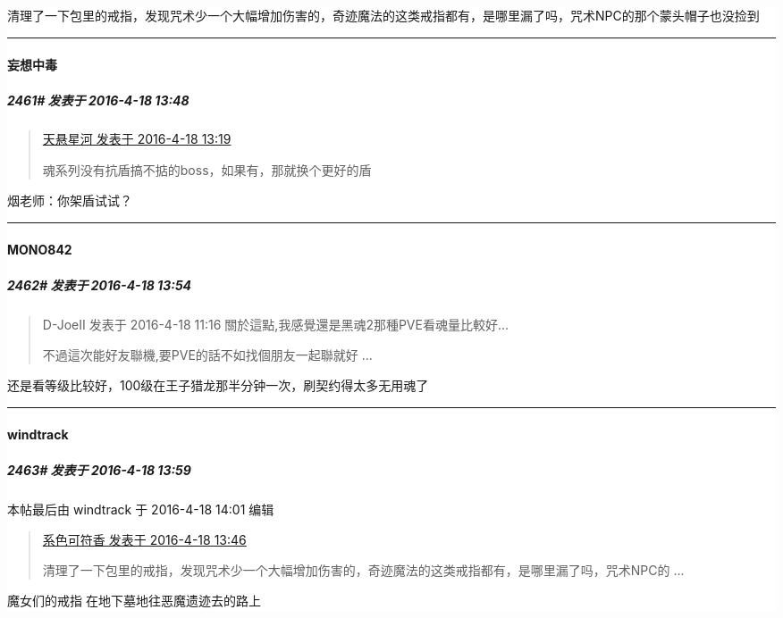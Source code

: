 


清理了一下包里的戒指，发现咒术少一个大幅增加伤害的，奇迹魔法的这类戒指都有，是哪里漏了吗，咒术NPC的那个蒙头帽子也没捡到







-----

####  妄想中毒  
##### 2461#       发表于 2016-4-18 13:48



<blockquote><a href="httphttps://bbs.saraba1st.com/2b/forum.php?mod=redirect&amp;goto=findpost&amp;pid=32171178&amp;ptid=1225930" target="_blank">天悬星河 发表于 2016-4-18 13:19</a>

魂系列没有抗盾搞不掂的boss，如果有，那就换个更好的盾</blockquote>
烟老师：你架盾试试？







-----

####  MONO842  
##### 2462#       发表于 2016-4-18 13:54



<blockquote>D-JoeII 发表于 2016-4-18 11:16
關於這點,我感覺還是黑魂2那種PVE看魂量比較好...

不過這次能好友聯機,要PVE的話不如找個朋友一起聯就好 ...</blockquote>
还是看等级比较好，100级在王子猎龙那半分钟一次，刷契约得太多无用魂了







-----

####  windtrack  
##### 2463#       发表于 2016-4-18 13:59



 本帖最后由 windtrack 于 2016-4-18 14:01 编辑 
<blockquote><a href="httphttps://bbs.saraba1st.com/2b/forum.php?mod=redirect&amp;goto=findpost&amp;pid=32171462&amp;ptid=1225930" target="_blank">系色可符香 发表于 2016-4-18 13:46</a>

清理了一下包里的戒指，发现咒术少一个大幅增加伤害的，奇迹魔法的这类戒指都有，是哪里漏了吗，咒术NPC的 ...</blockquote>
魔女们的戒指 在地下墓地往恶魔遗迹去的路上






